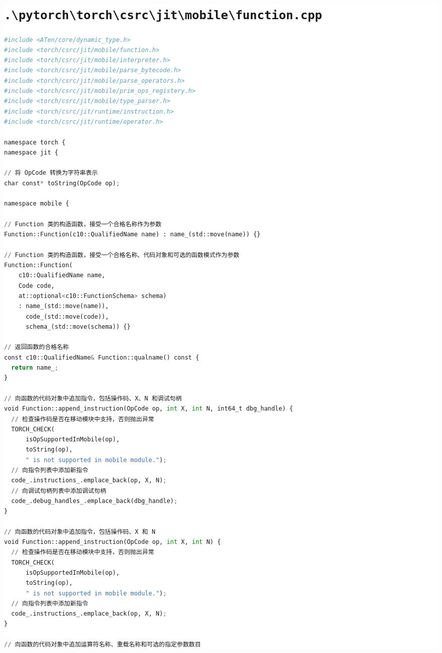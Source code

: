 # `.\pytorch\torch\csrc\jit\mobile\function.cpp`

```py
#include <ATen/core/dynamic_type.h>
#include <torch/csrc/jit/mobile/function.h>
#include <torch/csrc/jit/mobile/interpreter.h>
#include <torch/csrc/jit/mobile/parse_bytecode.h>
#include <torch/csrc/jit/mobile/parse_operators.h>
#include <torch/csrc/jit/mobile/prim_ops_registery.h>
#include <torch/csrc/jit/mobile/type_parser.h>
#include <torch/csrc/jit/runtime/instruction.h>
#include <torch/csrc/jit/runtime/operator.h>

namespace torch {
namespace jit {

// 将 OpCode 转换为字符串表示
char const* toString(OpCode op);

namespace mobile {

// Function 类的构造函数，接受一个合格名称作为参数
Function::Function(c10::QualifiedName name) : name_(std::move(name)) {}

// Function 类的构造函数，接受一个合格名称、代码对象和可选的函数模式作为参数
Function::Function(
    c10::QualifiedName name,
    Code code,
    at::optional<c10::FunctionSchema> schema)
    : name_(std::move(name)),
      code_(std::move(code)),
      schema_(std::move(schema)) {}

// 返回函数的合格名称
const c10::QualifiedName& Function::qualname() const {
  return name_;
}

// 向函数的代码对象中追加指令，包括操作码、X、N 和调试句柄
void Function::append_instruction(OpCode op, int X, int N, int64_t dbg_handle) {
  // 检查操作码是否在移动模块中支持，否则抛出异常
  TORCH_CHECK(
      isOpSupportedInMobile(op),
      toString(op),
      " is not supported in mobile module.");
  // 向指令列表中添加新指令
  code_.instructions_.emplace_back(op, X, N);
  // 向调试句柄列表中添加调试句柄
  code_.debug_handles_.emplace_back(dbg_handle);
}

// 向函数的代码对象中追加指令，包括操作码、X 和 N
void Function::append_instruction(OpCode op, int X, int N) {
  // 检查操作码是否在移动模块中支持，否则抛出异常
  TORCH_CHECK(
      isOpSupportedInMobile(op),
      toString(op),
      " is not supported in mobile module.");
  // 向指令列表中添加新指令
  code_.instructions_.emplace_back(op, X, N);
}

// 向函数的代码对象中追加运算符名称、重载名称和可选的指定参数数目
```